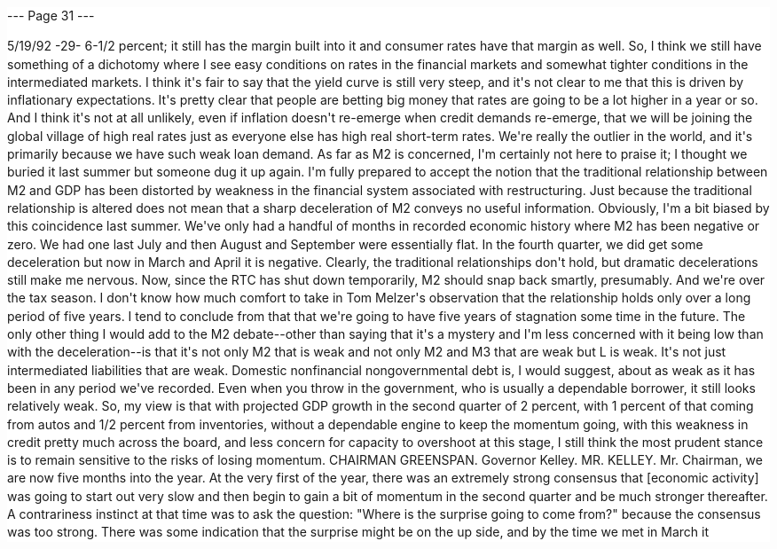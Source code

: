--- Page 31 ---

5/19/92 -29-
6-1/2 percent; it still has the margin built into it and consumer
rates have that margin as well. So, I think we still have something
of a dichotomy where I see easy conditions on rates in the financial
markets and somewhat tighter conditions in the intermediated markets.
I think it's fair to say that the yield curve is still very steep, and
it's not clear to me that this is driven by inflationary expectations.
It's pretty clear that people are betting big money that rates are
going to be a lot higher in a year or so. And I think it's not at all
unlikely, even if inflation doesn't re-emerge when credit demands
re-emerge, that we will be joining the global village of high real
rates just as everyone else has high real short-term rates. We're
really the outlier in the world, and it's primarily because we have
such weak loan demand.
As far as M2 is concerned, I'm certainly not here to praise
it; I thought we buried it last summer but someone dug it up again.
I'm fully prepared to accept the notion that the traditional
relationship between M2 and GDP has been distorted by weakness in the
financial system associated with restructuring. Just because the
traditional relationship is altered does not mean that a sharp
deceleration of M2 conveys no useful information. Obviously, I'm a
bit biased by this coincidence last summer. We've only had a handful
of months in recorded economic history where M2 has been negative or
zero. We had one last July and then August and September were
essentially flat. In the fourth quarter, we did get some deceleration
but now in March and April it is negative. Clearly, the traditional
relationships don't hold, but dramatic decelerations still make me
nervous. Now, since the RTC has shut down temporarily, M2 should snap
back smartly, presumably. And we're over the tax season. I don't
know how much comfort to take in Tom Melzer's observation that the
relationship holds only over a long period of five years. I tend to
conclude from that that we're going to have five years of stagnation
some time in the future. The only other thing I would add to the M2
debate--other than saying that it's a mystery and I'm less concerned
with it being low than with the deceleration--is that it's not only M2
that is weak and not only M2 and M3 that are weak but L is weak. It's
not just intermediated liabilities that are weak. Domestic
nonfinancial nongovernmental debt is, I would suggest, about as weak
as it has been in any period we've recorded. Even when you throw in
the government, who is usually a dependable borrower, it still looks
relatively weak. So, my view is that with projected GDP growth in the
second quarter of 2 percent, with 1 percent of that coming from autos
and 1/2 percent from inventories, without a dependable engine to keep
the momentum going, with this weakness in credit pretty much across
the board, and less concern for capacity to overshoot at this stage, I
still think the most prudent stance is to remain sensitive to the
risks of losing momentum.
CHAIRMAN GREENSPAN. Governor Kelley.
MR. KELLEY. Mr. Chairman, we are now five months into the
year. At the very first of the year, there was an extremely strong
consensus that [economic activity] was going to start out very slow
and then begin to gain a bit of momentum in the second quarter and be
much stronger thereafter. A contrariness instinct at that time was to
ask the question: "Where is the surprise going to come from?" because
the consensus was too strong. There was some indication that the
surprise might be on the up side, and by the time we met in March it
